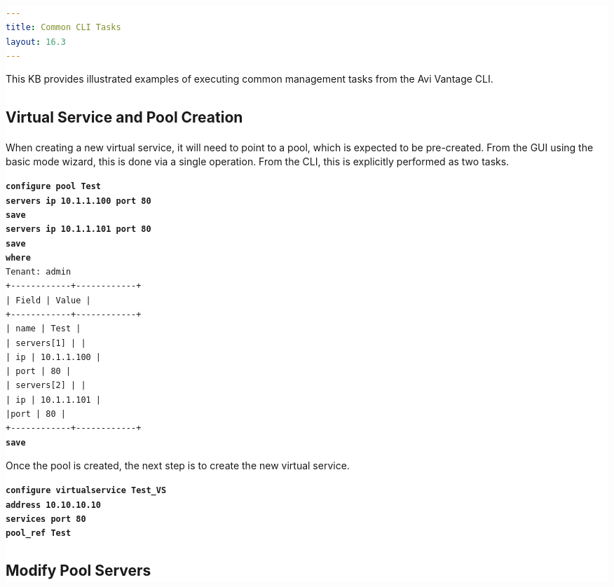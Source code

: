 ```yaml
---
title: Common CLI Tasks
layout: 16.3
---
```

This KB provides illustrated examples of executing common management tasks from the Avi Vantage CLI.

## Virtual Service and Pool Creation

When creating a new virtual service, it will need to point to a pool, which is expected to be pre-created. From the GUI using the basic mode wizard, this is done via a single operation. From the CLI, this is explicitly performed as two tasks.

<pre class="command-line language-bash" data-prompt="2,4,6,19|pool> ;3,5|pool:servers> " data-output="7-18"><code><strong>configure pool Test</strong>
<strong>servers ip 10.1.1.100 port 80 </strong>
<strong>save</strong>
<strong>servers ip 10.1.1.101 port 80</strong>
<strong>save</strong>
<strong>where</strong>
Tenant: admin
+------------+------------+
| Field | Value |
+------------+------------+
| name | Test |
| servers[1] | |
| ip | 10.1.1.100 |
| port | 80 |
| servers[2] | |
| ip | 10.1.1.101 |
|port | 80 |
+------------+------------+
<strong>save</strong></code></pre> 

Once the pool is created, the next step is to create the new virtual service.

<pre class="command-line language-bash" data-prompt="2-5|virtualservice> "><code><strong>configure virtualservice Test_VS</strong>
<strong>address 10.10.10.10</strong>
<strong>services port 80</strong>
<strong>pool_ref Test</strong></code></pre> 

## Modify Pool Servers

